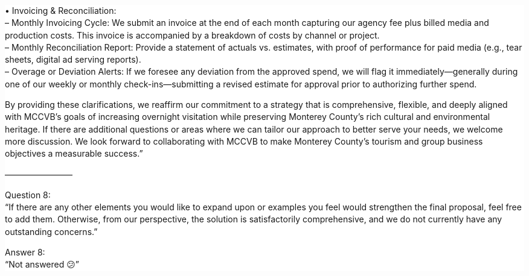 • Invoicing & Reconciliation:  
  – Monthly Invoicing Cycle: We submit an invoice at the end of each month capturing our agency fee plus billed media and production costs. This invoice is accompanied by a breakdown of costs by channel or project.  
  – Monthly Reconciliation Report: Provide a statement of actuals vs. estimates, with proof of performance for paid media (e.g., tear sheets, digital ad serving reports).  
  – Overage or Deviation Alerts: If we foresee any deviation from the approved spend, we will flag it immediately—generally during one of our weekly or monthly check-ins—submitting a revised estimate for approval prior to authorizing further spend.

By providing these clarifications, we reaffirm our commitment to a strategy that is comprehensive, flexible, and deeply aligned with MCCVB’s goals of increasing overnight visitation while preserving Monterey County’s rich cultural and environmental heritage. If there are additional questions or areas where we can tailor our approach to better serve your needs, we welcome more discussion. We look forward to collaborating with MCCVB to make Monterey County’s tourism and group business objectives a measurable success.”

––––––––––––––––

Question 8:  
“If there are any other elements you would like to expand upon or examples you feel would strengthen the final proposal, feel free to add them. Otherwise, from our perspective, the solution is satisfactorily comprehensive, and we do not currently have any outstanding concerns.”

Answer 8:  
“Not answered 😕”